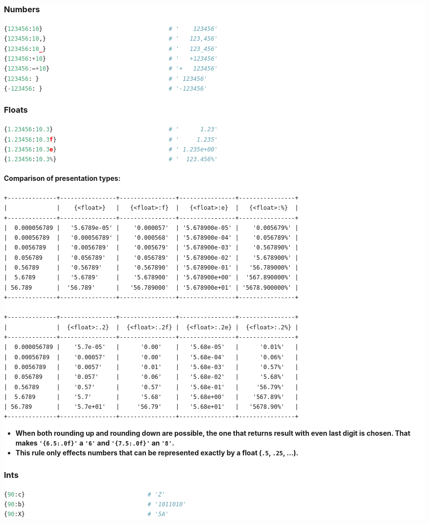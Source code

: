 ### Numbers
```python
{123456:10}                                    # '    123456'
{123456:10,}                                   # '   123,456'
{123456:10_}                                   # '   123_456'
{123456:+10}                                   # '   +123456'
{123456:=+10}                                  # '+   123456'
{123456: }                                     # ' 123456'
{-123456: }                                    # '-123456'
```

### Floats
```python
{1.23456:10.3}                                 # '      1.23'
{1.23456:10.3f}                                # '     1.235'
{1.23456:10.3e}                                # ' 1.235e+00'
{1.23456:10.3%}                                # '  123.456%'
```

#### Comparison of presentation types:
```text
+--------------+----------------+----------------+----------------+----------------+
|              |    {<float>}   |   {<float>:f}  |   {<float>:e}  |   {<float>:%}  |
+--------------+----------------+----------------+----------------+----------------+
|  0.000056789 |   '5.6789e-05' |    '0.000057'  | '5.678900e-05' |    '0.005679%' |
|  0.00056789  |   '0.00056789' |    '0.000568'  | '5.678900e-04' |    '0.056789%' |
|  0.0056789   |   '0.0056789'  |    '0.005679'  | '5.678900e-03' |    '0.567890%' |
|  0.056789    |   '0.056789'   |    '0.056789'  | '5.678900e-02' |    '5.678900%' |
|  0.56789     |   '0.56789'    |    '0.567890'  | '5.678900e-01' |   '56.789000%' |
|  5.6789      |   '5.6789'     |    '5.678900'  | '5.678900e+00' |  '567.890000%' |
| 56.789       |  '56.789'      |   '56.789000'  | '5.678900e+01' | '5678.900000%' |
+--------------+----------------+----------------+----------------+----------------+

+--------------+----------------+----------------+----------------+----------------+
|              |  {<float>:.2}  |  {<float>:.2f} |  {<float>:.2e} |  {<float>:.2%} |
+--------------+----------------+----------------+----------------+----------------+
|  0.000056789 |    '5.7e-05'   |      '0.00'    |   '5.68e-05'   |      '0.01%'   |
|  0.00056789  |    '0.00057'   |      '0.00'    |   '5.68e-04'   |      '0.06%'   |
|  0.0056789   |    '0.0057'    |      '0.01'    |   '5.68e-03'   |      '0.57%'   |
|  0.056789    |    '0.057'     |      '0.06'    |   '5.68e-02'   |      '5.68%'   |
|  0.56789     |    '0.57'      |      '0.57'    |   '5.68e-01'   |     '56.79%'   |
|  5.6789      |    '5.7'       |      '5.68'    |   '5.68e+00'   |    '567.89%'   |
| 56.789       |    '5.7e+01'   |     '56.79'    |   '5.68e+01'   |   '5678.90%'   |
+--------------+----------------+----------------+----------------+----------------+
```
* **When both rounding up and rounding down are possible, the one that returns result with even last digit is chosen. That makes `'{6.5:.0f}'` a `'6'` and `'{7.5:.0f}'` an `'8'`.**
* **This rule only effects numbers that can be represented exactly by a float (`.5`, `.25`, …).**

### Ints
```python
{90:c}                                   # 'Z'
{90:b}                                   # '1011010'
{90:X}                                   # '5A'
```

